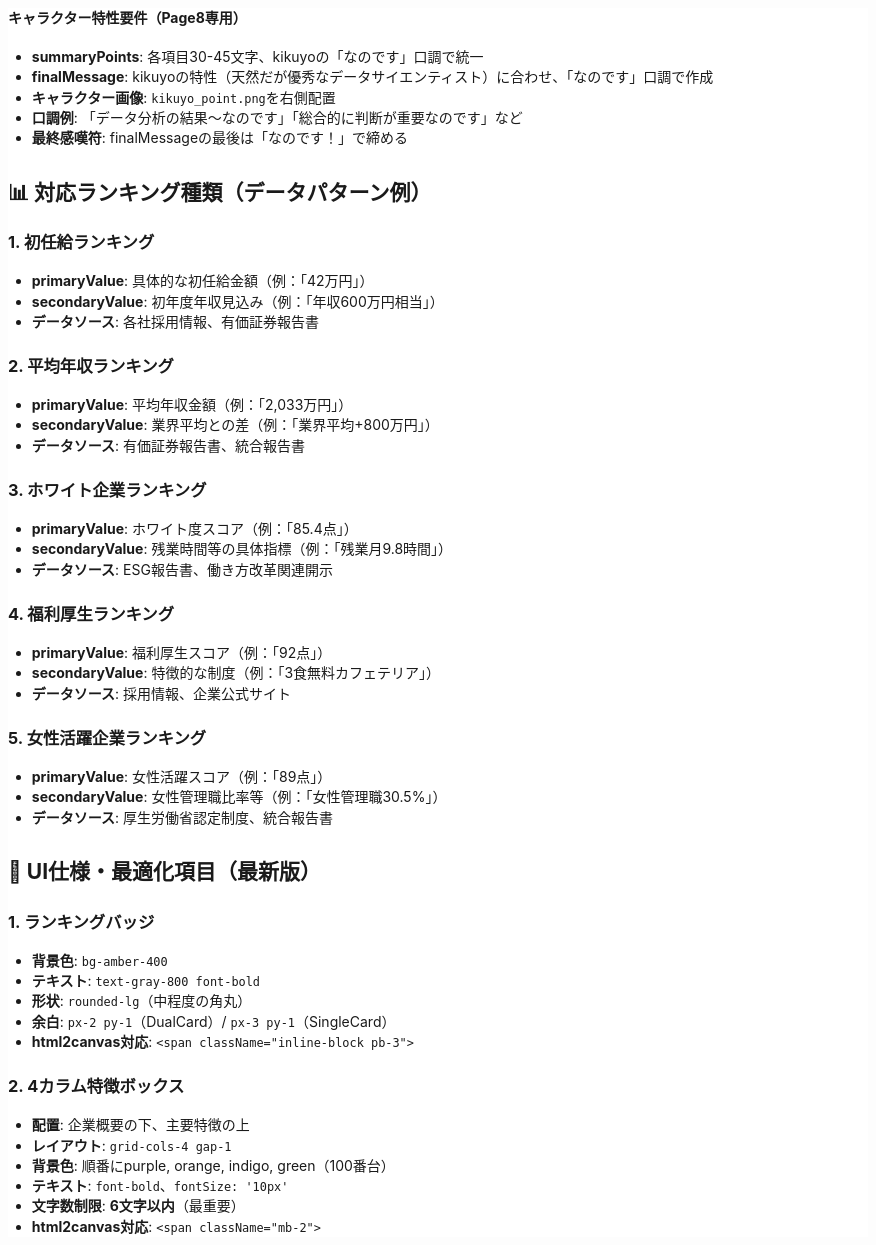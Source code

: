 #### キャラクター特性要件（Page8専用）
- **summaryPoints**: 各項目30-45文字、kikuyoの「なのです」口調で統一
- **finalMessage**: kikuyoの特性（天然だが優秀なデータサイエンティスト）に合わせ、「なのです」口調で作成
- **キャラクター画像**: `kikuyo_point.png`を右側配置
- **口調例**: 「データ分析の結果～なのです」「総合的に判断が重要なのです」など
- **最終感嘆符**: finalMessageの最後は「なのです！」で締める

## 📊 対応ランキング種類（データパターン例）

### 1. 初任給ランキング
- **primaryValue**: 具体的な初任給金額（例：「42万円」）
- **secondaryValue**: 初年度年収見込み（例：「年収600万円相当」）
- **データソース**: 各社採用情報、有価証券報告書

### 2. 平均年収ランキング
- **primaryValue**: 平均年収金額（例：「2,033万円」）
- **secondaryValue**: 業界平均との差（例：「業界平均+800万円」）
- **データソース**: 有価証券報告書、統合報告書

### 3. ホワイト企業ランキング
- **primaryValue**: ホワイト度スコア（例：「85.4点」）
- **secondaryValue**: 残業時間等の具体指標（例：「残業月9.8時間」）
- **データソース**: ESG報告書、働き方改革関連開示

### 4. 福利厚生ランキング
- **primaryValue**: 福利厚生スコア（例：「92点」）
- **secondaryValue**: 特徴的な制度（例：「3食無料カフェテリア」）
- **データソース**: 採用情報、企業公式サイト

### 5. 女性活躍企業ランキング
- **primaryValue**: 女性活躍スコア（例：「89点」）
- **secondaryValue**: 女性管理職比率等（例：「女性管理職30.5%」）
- **データソース**: 厚生労働省認定制度、統合報告書

## 🎨 UI仕様・最適化項目（最新版）

### 1. ランキングバッジ
- **背景色**: `bg-amber-400`
- **テキスト**: `text-gray-800 font-bold`
- **形状**: `rounded-lg`（中程度の角丸）
- **余白**: `px-2 py-1`（DualCard）/ `px-3 py-1`（SingleCard）
- **html2canvas対応**: `<span className="inline-block pb-3">`

### 2. 4カラム特徴ボックス
- **配置**: 企業概要の下、主要特徴の上
- **レイアウト**: `grid-cols-4 gap-1`
- **背景色**: 順番にpurple, orange, indigo, green（100番台）
- **テキスト**: `font-bold`、`fontSize: '10px'`
- **文字数制限**: **6文字以内**（最重要）
- **html2canvas対応**: `<span className="mb-2">`

